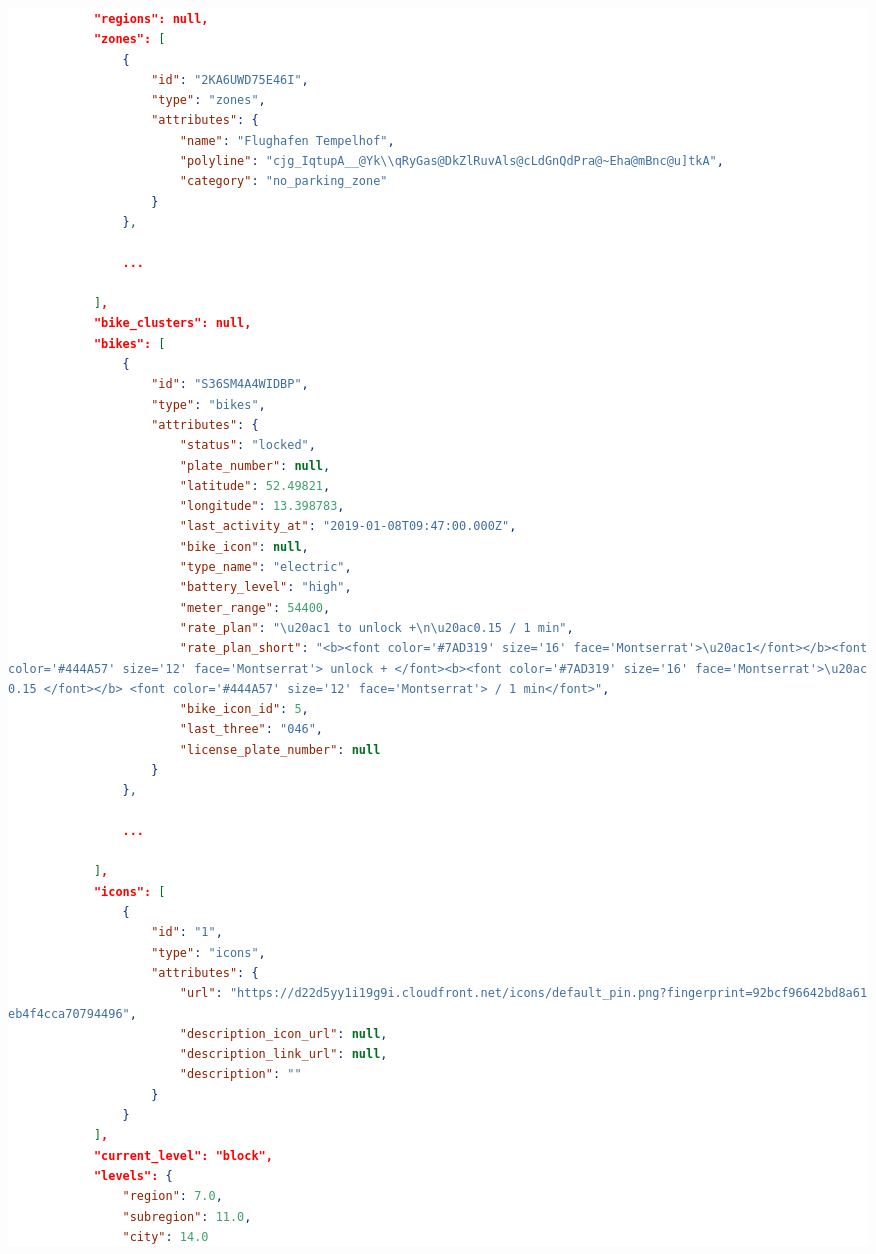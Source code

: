 ```JSON
            "regions": null,
            "zones": [
                {
                    "id": "2KA6UWD75E46I",
                    "type": "zones",
                    "attributes": {
                        "name": "Flughafen Tempelhof",
                        "polyline": "cjg_IqtupA__@Yk\\qRyGas@DkZlRuvAls@cLdGnQdPra@~Eha@mBnc@u]tkA",
                        "category": "no_parking_zone"
                    }
                },

                ...

            ],
            "bike_clusters": null,
            "bikes": [
                {
                    "id": "S36SM4A4WIDBP",
                    "type": "bikes",
                    "attributes": {
                        "status": "locked",
                        "plate_number": null,
                        "latitude": 52.49821,
                        "longitude": 13.398783,
                        "last_activity_at": "2019-01-08T09:47:00.000Z",
                        "bike_icon": null,
                        "type_name": "electric",
                        "battery_level": "high",
                        "meter_range": 54400,
                        "rate_plan": "\u20ac1 to unlock +\n\u20ac0.15 / 1 min",
                        "rate_plan_short": "<b><font color='#7AD319' size='16' face='Montserrat'>\u20ac1</font></b><font color='#444A57' size='12' face='Montserrat'> unlock + </font><b><font color='#7AD319' size='16' face='Montserrat'>\u20ac0.15 </font></b> <font color='#444A57' size='12' face='Montserrat'> / 1 min</font>",
                        "bike_icon_id": 5,
                        "last_three": "046",
                        "license_plate_number": null
                    }
                },

                ...

            ],
			"icons": [
				{
					"id": "1",
					"type": "icons",
					"attributes": {
						"url": "https://d22d5yy1i19g9i.cloudfront.net/icons/default_pin.png?fingerprint=92bcf96642bd8a61eb4f4cca70794496",
						"description_icon_url": null,
						"description_link_url": null,
						"description": ""
					}
				}
			],
            "current_level": "block",
            "levels": {
                "region": 7.0,
                "subregion": 11.0,
                "city": 14.0
```